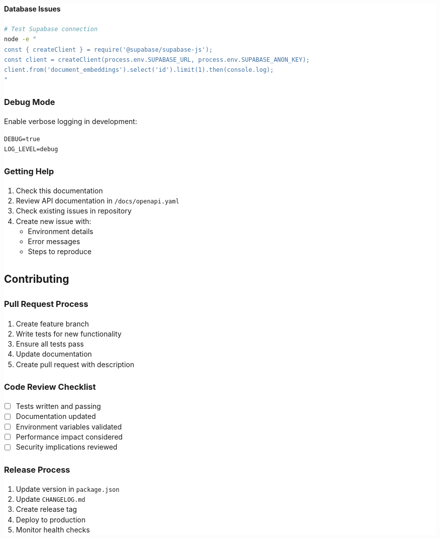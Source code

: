 #### Database Issues
```bash
# Test Supabase connection
node -e "
const { createClient } = require('@supabase/supabase-js');
const client = createClient(process.env.SUPABASE_URL, process.env.SUPABASE_ANON_KEY);
client.from('document_embeddings').select('id').limit(1).then(console.log);
"
```

### Debug Mode
Enable verbose logging in development:

```env
DEBUG=true
LOG_LEVEL=debug
```

### Getting Help
1. Check this documentation
2. Review API documentation in `/docs/openapi.yaml`
3. Check existing issues in repository
4. Create new issue with:
   - Environment details
   - Error messages
   - Steps to reproduce

## Contributing

### Pull Request Process
1. Create feature branch
2. Write tests for new functionality
3. Ensure all tests pass
4. Update documentation
5. Create pull request with description

### Code Review Checklist
- [ ] Tests written and passing
- [ ] Documentation updated
- [ ] Environment variables validated
- [ ] Performance impact considered
- [ ] Security implications reviewed

### Release Process
1. Update version in `package.json`
2. Update `CHANGELOG.md`
3. Create release tag
4. Deploy to production
5. Monitor health checks
